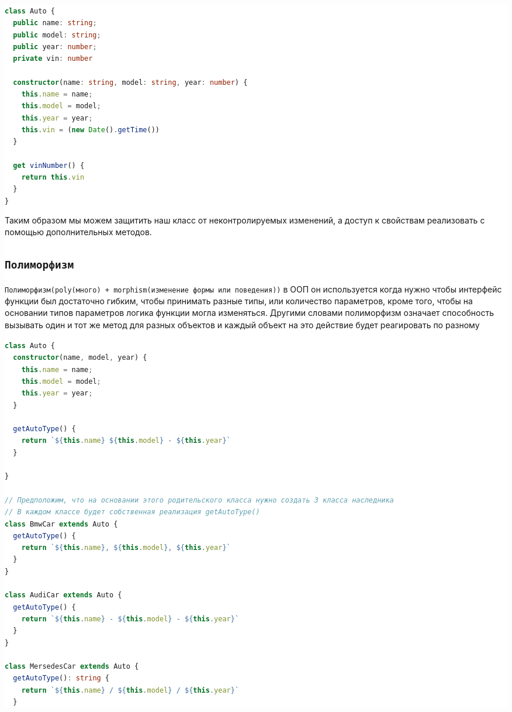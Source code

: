 ```ts
class Auto {
  public name: string;
  public model: string;
  public year: number;
  private vin: number

  constructor(name: string, model: string, year: number) {
    this.name = name;
    this.model = model;
    this.year = year;
    this.vin = (new Date().getTime())
  }
		
  get vinNumber() {
    return this.vin
  }
}
```
Таким образом мы можем защитить наш класс от неконтролируемых изменений, а доступ к свойствам реализовать с помощью
дополнительных методов.

## `Полиморфизм`
`Полиморфизм(poly(много) + morphism(изменение формы или поведения))` в ООП он используется когда нужно чтобы интерфейс
функции был достаточно гибким, чтобы принимать разные типы, или количество параметров, кроме того, чтобы на основании 
типов параметров логика функции могла изменяться. Другими словами полиморфизм означает способность вызывать один и тот же
метод для разных объектов и каждый объект на это действие будет реагировать по разному

```ts
class Auto {
  constructor(name, model, year) { 
    this.name = name;
    this.model = model;
    this.year = year;
  }

  getAutoType() {
    return `${this.name} ${this.model} - ${this.year}`
  }

}

// Предположим, что на основании этого родительского класса нужно создать 3 класса наследника
// В каждом классе будет собственная реализация getAutoType()
class BmwCar extends Auto {
  getAutoType() {
    return `${this.name}, ${this.model}, ${this.year}`
  }		
}

class AudiCar extends Auto {
  getAutoType() {
    return `${this.name} - ${this.model} - ${this.year}`
  }
}

class MersedesCar extends Auto {
  getAutoType(): string {
    return `${this.name} / ${this.model} / ${this.year}`
  }
```